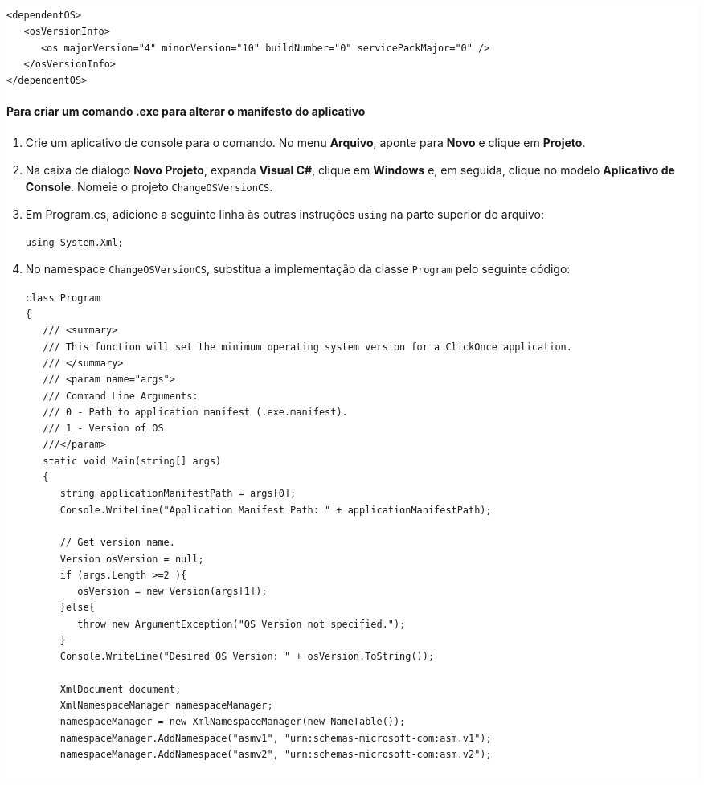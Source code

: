 ```  
<dependentOS>  
   <osVersionInfo>  
      <os majorVersion="4" minorVersion="10" buildNumber="0" servicePackMajor="0" />  
   </osVersionInfo>  
</dependentOS>  
```  
  
#### <a name="to-create-an-exe-command-to-change-the-application-manifest"></a>Para criar um comando .exe para alterar o manifesto do aplicativo  
  
1.  Crie um aplicativo de console para o comando. No menu **Arquivo**, aponte para **Novo** e clique em **Projeto**.  
  
2.  Na caixa de diálogo **Novo Projeto**, expanda **Visual C#**, clique em **Windows** e, em seguida, clique no modelo **Aplicativo de Console**. Nomeie o projeto `ChangeOSVersionCS`.  
  
3.  Em Program.cs, adicione a seguinte linha às outras instruções `using` na parte superior do arquivo:  
  
    ```  
    using System.Xml;  
    ```  
  
4.  No namespace `ChangeOSVersionCS`, substitua a implementação da classe `Program` pelo seguinte código:  
  
    ```  
    class Program  
    {  
       /// <summary>  
       /// This function will set the minimum operating system version for a ClickOnce application.  
       /// </summary>  
       /// <param name="args">  
       /// Command Line Arguments:  
       /// 0 - Path to application manifest (.exe.manifest).  
       /// 1 - Version of OS  
       ///</param>  
       static void Main(string[] args)  
       {  
          string applicationManifestPath = args[0];  
          Console.WriteLine("Application Manifest Path: " + applicationManifestPath);  
  
          // Get version name.  
          Version osVersion = null;  
          if (args.Length >=2 ){  
             osVersion = new Version(args[1]);  
          }else{  
             throw new ArgumentException("OS Version not specified.");  
          }  
          Console.WriteLine("Desired OS Version: " + osVersion.ToString());  
  
          XmlDocument document;  
          XmlNamespaceManager namespaceManager;  
          namespaceManager = new XmlNamespaceManager(new NameTable());  
          namespaceManager.AddNamespace("asmv1", "urn:schemas-microsoft-com:asm.v1");  
          namespaceManager.AddNamespace("asmv2", "urn:schemas-microsoft-com:asm.v2");  
  